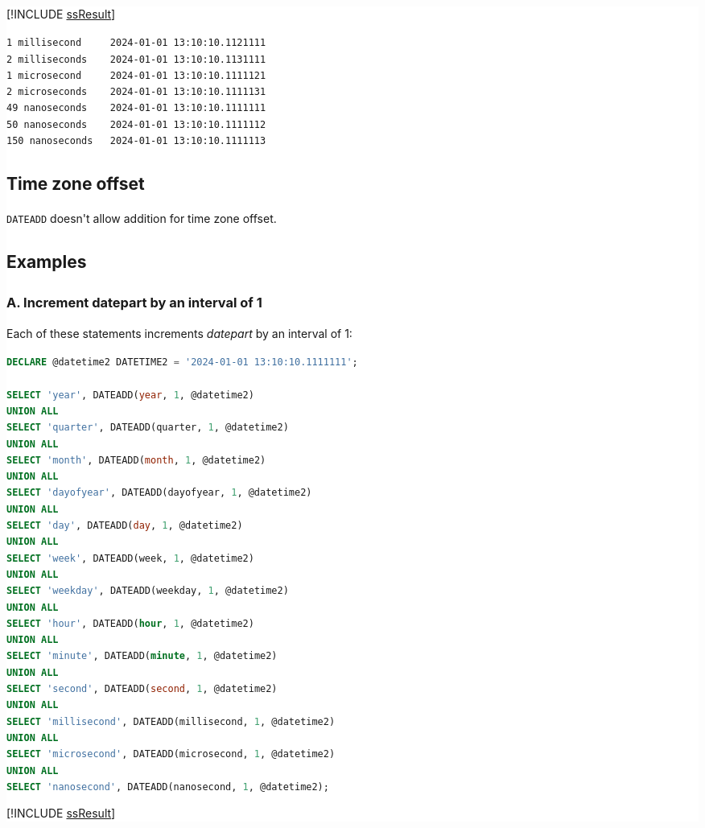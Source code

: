 [!INCLUDE [ssResult](../../includes/ssresult-md.md)]

```output
1 millisecond     2024-01-01 13:10:10.1121111
2 milliseconds    2024-01-01 13:10:10.1131111
1 microsecond     2024-01-01 13:10:10.1111121
2 microseconds    2024-01-01 13:10:10.1111131
49 nanoseconds    2024-01-01 13:10:10.1111111
50 nanoseconds    2024-01-01 13:10:10.1111112
150 nanoseconds   2024-01-01 13:10:10.1111113
```

## Time zone offset

`DATEADD` doesn't allow addition for time zone offset.

## Examples

### A. Increment datepart by an interval of 1

Each of these statements increments *datepart* by an interval of 1:

```sql
DECLARE @datetime2 DATETIME2 = '2024-01-01 13:10:10.1111111';

SELECT 'year', DATEADD(year, 1, @datetime2)
UNION ALL
SELECT 'quarter', DATEADD(quarter, 1, @datetime2)
UNION ALL
SELECT 'month', DATEADD(month, 1, @datetime2)
UNION ALL
SELECT 'dayofyear', DATEADD(dayofyear, 1, @datetime2)
UNION ALL
SELECT 'day', DATEADD(day, 1, @datetime2)
UNION ALL
SELECT 'week', DATEADD(week, 1, @datetime2)
UNION ALL
SELECT 'weekday', DATEADD(weekday, 1, @datetime2)
UNION ALL
SELECT 'hour', DATEADD(hour, 1, @datetime2)
UNION ALL
SELECT 'minute', DATEADD(minute, 1, @datetime2)
UNION ALL
SELECT 'second', DATEADD(second, 1, @datetime2)
UNION ALL
SELECT 'millisecond', DATEADD(millisecond, 1, @datetime2)
UNION ALL
SELECT 'microsecond', DATEADD(microsecond, 1, @datetime2)
UNION ALL
SELECT 'nanosecond', DATEADD(nanosecond, 1, @datetime2);
```

[!INCLUDE [ssResult](../../includes/ssresult-md.md)]
